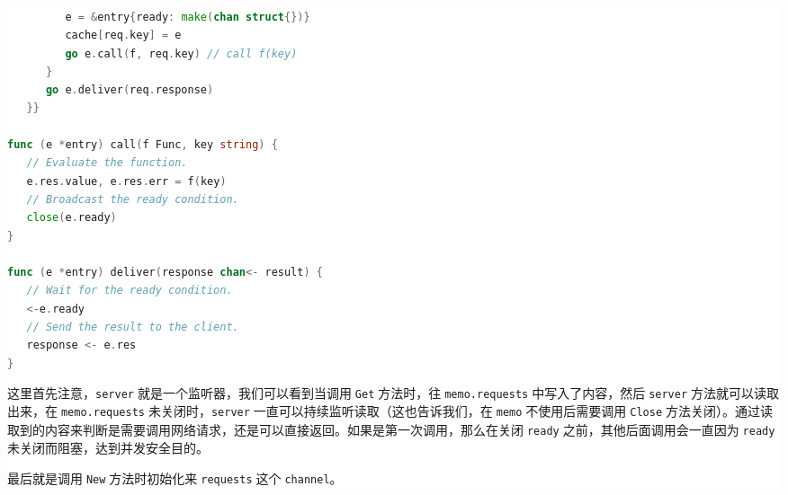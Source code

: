 ```go
         e = &entry{ready: make(chan struct{})}  
         cache[req.key] = e  
         go e.call(f, req.key) // call f(key)  
      }  
      go e.deliver(req.response)  
   }}  
  
func (e *entry) call(f Func, key string) {  
   // Evaluate the function.  
   e.res.value, e.res.err = f(key)  
   // Broadcast the ready condition.  
   close(e.ready)  
}  
  
func (e *entry) deliver(response chan<- result) {  
   // Wait for the ready condition.  
   <-e.ready  
   // Send the result to the client.  
   response <- e.res  
}
```

这里首先注意，`server` 就是一个监听器，我们可以看到当调用 `Get` 方法时，往 `memo.requests` 中写入了内容，然后 `server` 方法就可以读取出来，在 `memo.requests` 未关闭时，`server` 一直可以持续监听读取（这也告诉我们，在 `memo` 不使用后需要调用 `Close` 方法关闭）。通过读取到的内容来判断是需要调用网络请求，还是可以直接返回。如果是第一次调用，那么在关闭 `ready` 之前，其他后面调用会一直因为 `ready` 未关闭而阻塞，达到并发安全目的。

最后就是调用 `New` 方法时初始化来 `requests` 这个 `channel`。
